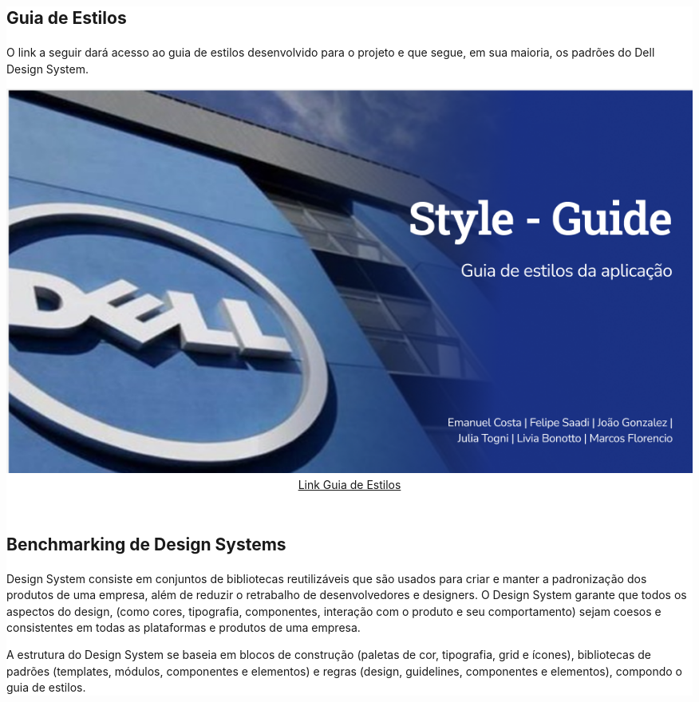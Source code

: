 ## Guia de Estilos

O link a seguir dará acesso ao guia de estilos desenvolvido para o projeto e que segue, em sua maioria, os padrões do Dell Design System.

<center>
<img src="./assets/DesignSystem/design_system.png"/>
<a href="https://www.figma.com/file/XwY8Q3XWazGLRDzCBPN2xM/Style-Guide-Sprint-3?node-id=294%3A2896&t=M85J2JGabpMNqBbr-1">
  Link Guia de Estilos
</a>
</center>

<br>

## Benchmarking de Design Systems
Design System consiste em conjuntos de bibliotecas reutilizáveis que são usados para criar e manter a padronização dos produtos de uma empresa, além de reduzir o retrabalho de desenvolvedores e designers.
O Design System garante que todos os aspectos do design, (como cores, tipografia, componentes, interação com o produto e seu comportamento) sejam coesos e consistentes em todas as plataformas e produtos de uma empresa.

A estrutura do Design System se baseia em blocos de construção (paletas de cor, tipografia, grid e ícones), bibliotecas de padrões (templates, módulos, componentes e elementos) e regras (design, guidelines, componentes e elementos), compondo o guia de estilos.

